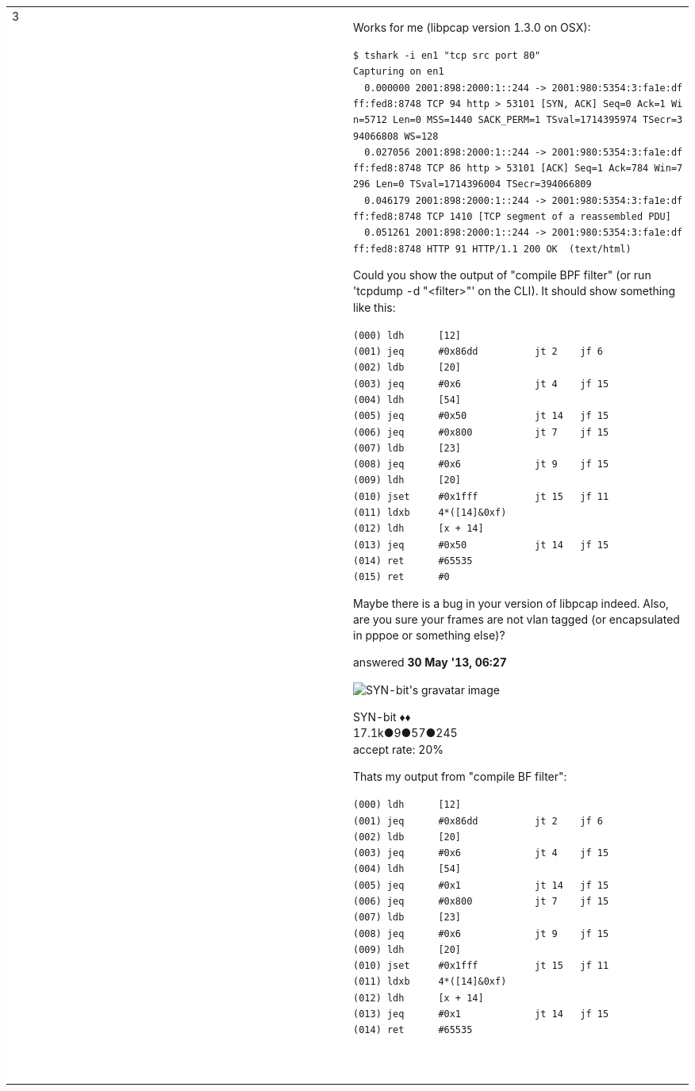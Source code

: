 <span id="21595"></span>

<div id="answer-container-21595" class="answer accepted-answer">

<table style="width:100%;"><colgroup><col style="width: 50%" /><col style="width: 50%" /></colgroup><tbody><tr class="odd"><td style="width: 30px; vertical-align: top"><div class="vote-buttons"><span id="post-21595-upvote" class="ajax-command post-vote up" rel="nofollow" title="I like this post (click again to cancel)"> </span><div id="post-21595-score" class="post-score" title="current number of votes">3</div><span id="post-21595-downvote" class="ajax-command post-vote down" rel="nofollow" title="I dont like this post (click again to cancel)"> </span> <span class="accept-answer on" rel="nofollow" title="moe has selected this answer as the correct answer"> </span></div></td><td><div class="item-right"><div class="answer-body"><p>Works for me (libpcap version 1.3.0 on OSX):</p><pre><code>$ tshark -i en1 &quot;tcp src port 80&quot;
Capturing on en1
  0.000000 2001:898:2000:1::244 -&gt; 2001:980:5354:3:fa1e:dfff:fed8:8748 TCP 94 http &gt; 53101 [SYN, ACK] Seq=0 Ack=1 Win=5712 Len=0 MSS=1440 SACK_PERM=1 TSval=1714395974 TSecr=394066808 WS=128
  0.027056 2001:898:2000:1::244 -&gt; 2001:980:5354:3:fa1e:dfff:fed8:8748 TCP 86 http &gt; 53101 [ACK] Seq=1 Ack=784 Win=7296 Len=0 TSval=1714396004 TSecr=394066809
  0.046179 2001:898:2000:1::244 -&gt; 2001:980:5354:3:fa1e:dfff:fed8:8748 TCP 1410 [TCP segment of a reassembled PDU]
  0.051261 2001:898:2000:1::244 -&gt; 2001:980:5354:3:fa1e:dfff:fed8:8748 HTTP 91 HTTP/1.1 200 OK  (text/html)</code></pre><p>Could you show the output of "compile BPF filter" (or run 'tcpdump -d "&lt;filter&gt;"' on the CLI). It should show something like this:</p><pre><code>(000) ldh      [12]
(001) jeq      #0x86dd          jt 2    jf 6
(002) ldb      [20]
(003) jeq      #0x6             jt 4    jf 15
(004) ldh      [54]
(005) jeq      #0x50            jt 14   jf 15
(006) jeq      #0x800           jt 7    jf 15
(007) ldb      [23]
(008) jeq      #0x6             jt 9    jf 15
(009) ldh      [20]
(010) jset     #0x1fff          jt 15   jf 11
(011) ldxb     4*([14]&amp;0xf)
(012) ldh      [x + 14]
(013) jeq      #0x50            jt 14   jf 15
(014) ret      #65535
(015) ret      #0</code></pre><p>Maybe there is a bug in your version of libpcap indeed. Also, are you sure your frames are not vlan tagged (or encapsulated in pppoe or something else)?</p></div><div class="answer-controls post-controls"></div><div class="post-update-info-container"><div class="post-update-info post-update-info-user"><p>answered <strong>30 May '13, 06:27</strong></p><img src="https://secure.gravatar.com/avatar/7901a94d8fdd1f9f47cda9a32fcfa177?s=32&amp;d=identicon&amp;r=g" class="gravatar" width="32" height="32" alt="SYN-bit&#39;s gravatar image" /><p><span>SYN-bit ♦♦</span><br />
<span class="score" title="17094 reputation points"><span>17.1k</span></span><span title="9 badges"><span class="badge1">●</span><span class="badgecount">9</span></span><span title="57 badges"><span class="silver">●</span><span class="badgecount">57</span></span><span title="245 badges"><span class="bronze">●</span><span class="badgecount">245</span></span><br />
<span class="accept_rate" title="Rate of the user&#39;s accepted answers">accept rate:</span> <span title="SYN-bit has 174 accepted answers">20%</span></p></div></div><div id="comments-container-21595" class="comments-container"><span id="21596"></span><div id="comment-21596" class="comment"><div id="post-21596-score" class="comment-score"></div><div class="comment-text"><p>Thats my output from "compile BF filter":</p><pre><code>(000) ldh      [12]
(001) jeq      #0x86dd          jt 2    jf 6
(002) ldb      [20]
(003) jeq      #0x6             jt 4    jf 15
(004) ldh      [54]
(005) jeq      #0x1             jt 14   jf 15
(006) jeq      #0x800           jt 7    jf 15
(007) ldb      [23]
(008) jeq      #0x6             jt 9    jf 15
(009) ldh      [20]
(010) jset     #0x1fff          jt 15   jf 11
(011) ldxb     4*([14]&amp;0xf)
(012) ldh      [x + 14]
(013) jeq      #0x1             jt 14   jf 15
(014) ret      #65535